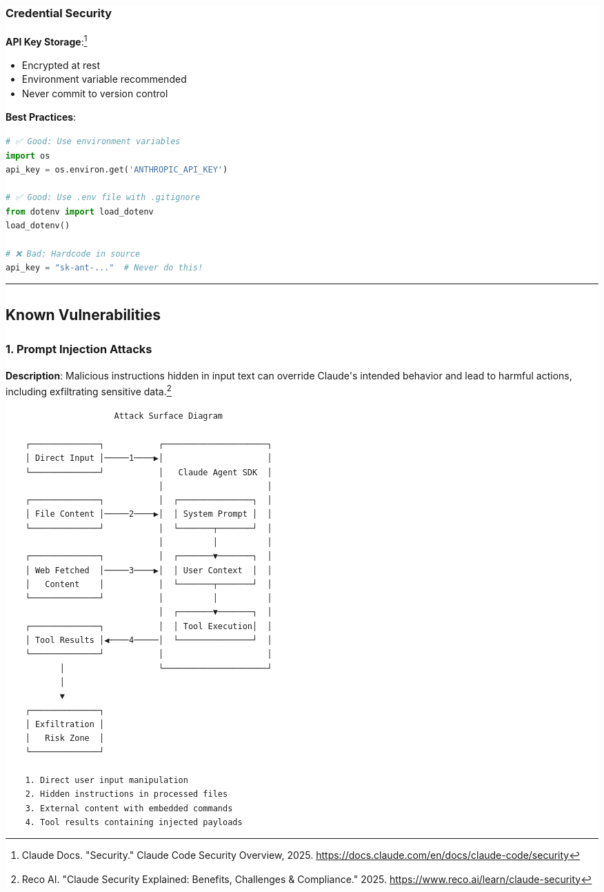 ### Credential Security

**API Key Storage**:[^1]
- Encrypted at rest
- Environment variable recommended
- Never commit to version control

**Best Practices**:
```python
# ✅ Good: Use environment variables
import os
api_key = os.environ.get('ANTHROPIC_API_KEY')

# ✅ Good: Use .env file with .gitignore
from dotenv import load_dotenv
load_dotenv()

# ❌ Bad: Hardcode in source
api_key = "sk-ant-..."  # Never do this!
```

---

## Known Vulnerabilities

### 1. Prompt Injection Attacks

**Description**: Malicious instructions hidden in input text can override Claude's intended behavior and lead to harmful actions, including exfiltrating sensitive data.[^2]

```
                      Attack Surface Diagram

    ┌──────────────┐           ┌─────────────────────┐
    │ Direct Input │─────1────▶│                     │
    └──────────────┘           │   Claude Agent SDK  │
                               │                     │
    ┌──────────────┐           │  ┌───────────────┐  │
    │ File Content │─────2────▶│  │ System Prompt │  │
    └──────────────┘           │  └───────┬───────┘  │
                               │          │          │
    ┌──────────────┐           │  ┌───────▼───────┐  │
    │ Web Fetched  │─────3────▶│  │ User Context  │  │
    │   Content    │           │  └───────┬───────┘  │
    └──────────────┘           │          │          │
                               │  ┌───────▼───────┐  │
    ┌──────────────┐           │  │ Tool Execution│  │
    │ Tool Results │◀────4─────│  └───────────────┘  │
    └──────────────┘           │                     │
           │                   └─────────────────────┘
           │
           ▼
    ┌──────────────┐
    │ Exfiltration │
    │   Risk Zone  │
    └──────────────┘

    1. Direct user input manipulation
    2. Hidden instructions in processed files
    3. External content with embedded commands
    4. Tool results containing injected payloads
```


[^1]: Claude Docs. "Security." Claude Code Security Overview, 2025. https://docs.claude.com/en/docs/claude-code/security
[^2]: Reco AI. "Claude Security Explained: Benefits, Challenges & Compliance." 2025. https://www.reco.ai/learn/claude-security
[^3]: Prefactor. "How to Secure Claude Code MCP Integrations in Production." 2025. https://prefactor.tech/blog/how-to-secure-claude-code-mcp-integrations-in-production
[^4]: Reco AI. "Claude Security Explained." Model Behavior Challenges, 2025. https://www.reco.ai/learn/claude-security
[^5]: Model Context Protocol. "Specification 2025-03-26." Security Considerations, 2025. https://modelcontextprotocol.io/specification/2025-03-26
[^6]: Prefactor. "How to Secure Claude Code MCP Integrations." MCP Security, 2025. https://prefactor.tech/blog/how-to-secure-claude-code-mcp-integrations-in-production
[^7]: StackHawk. "A Developer's Guide to Writing Secure Code with Claude Code." 2025. https://www.stackhawk.com/blog/developers-guide-to-writing-secure-code-with-claude-code/
[^8]: DataStudios. "Claude: enterprise security configurations and deployment controls explained." 2025. https://www.datastudios.org/post/claude-enterprise-security-configurations-and-deployment-controls-explained
[^9]: Claude Docs. "Claude Code Best Practices." Production Recommendations, 2025. https://www.anthropic.com/engineering/claude-code-best-practices
[^10]: StackHawk. "A Developer's Guide to Writing Secure Code with Claude Code." Security Review, 2025. https://www.stackhawk.com/blog/developers-guide-to-writing-secure-code-with-claude-code/
[^11]: Model Context Protocol. "Specification 2025-03-26." OAuth 2.1 Update, 2025. https://modelcontextprotocol.io/specification/2025-03-26